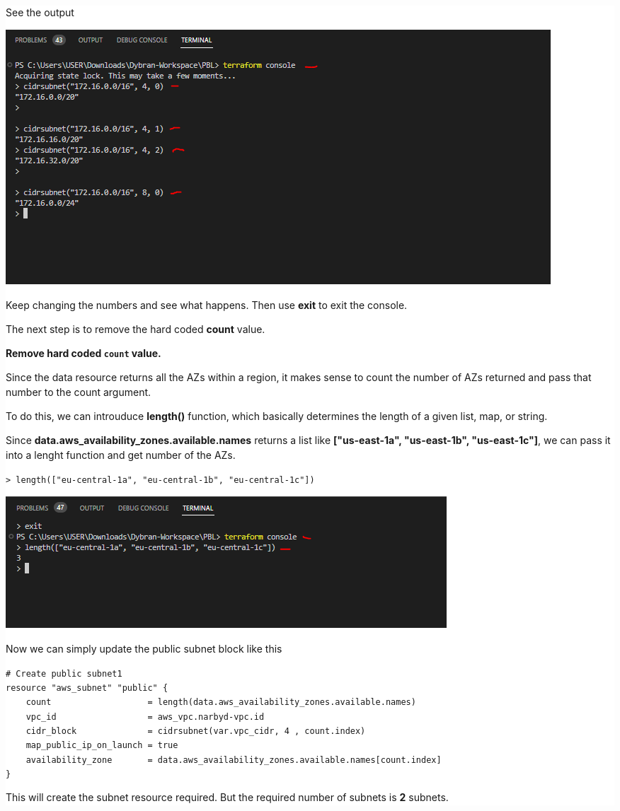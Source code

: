 See the output

![](./images/pra.PNG)

Keep changing the numbers and see what happens. Then use __exit__ to exit the console.

The next step is to remove the hard coded __count__ value.

__Remove hard coded `count` value.__

Since the data resource returns all the AZs within a region, it makes sense to count the number of AZs returned and pass that number to the count argument.

To do this, we can introuduce __length()__ function, which basically determines the length of a given list, map, or string.

Since __data.aws_availability_zones.available.names__ returns a list like __["us-east-1a", "us-east-1b", "us-east-1c"]__, we can pass it into a lenght function and get number of the AZs.

`> length(["eu-central-1a", "eu-central-1b", "eu-central-1c"])`

![](./images/ww.PNG)

Now we can simply update the public subnet block like this

```
# Create public subnet1
resource "aws_subnet" "public" { 
    count                   = length(data.aws_availability_zones.available.names)
    vpc_id                  = aws_vpc.narbyd-vpc.id
    cidr_block              = cidrsubnet(var.vpc_cidr, 4 , count.index)
    map_public_ip_on_launch = true
    availability_zone       = data.aws_availability_zones.available.names[count.index]
}
```
This will create the subnet resource required. But the required number of subnets is __2__ subnets.
